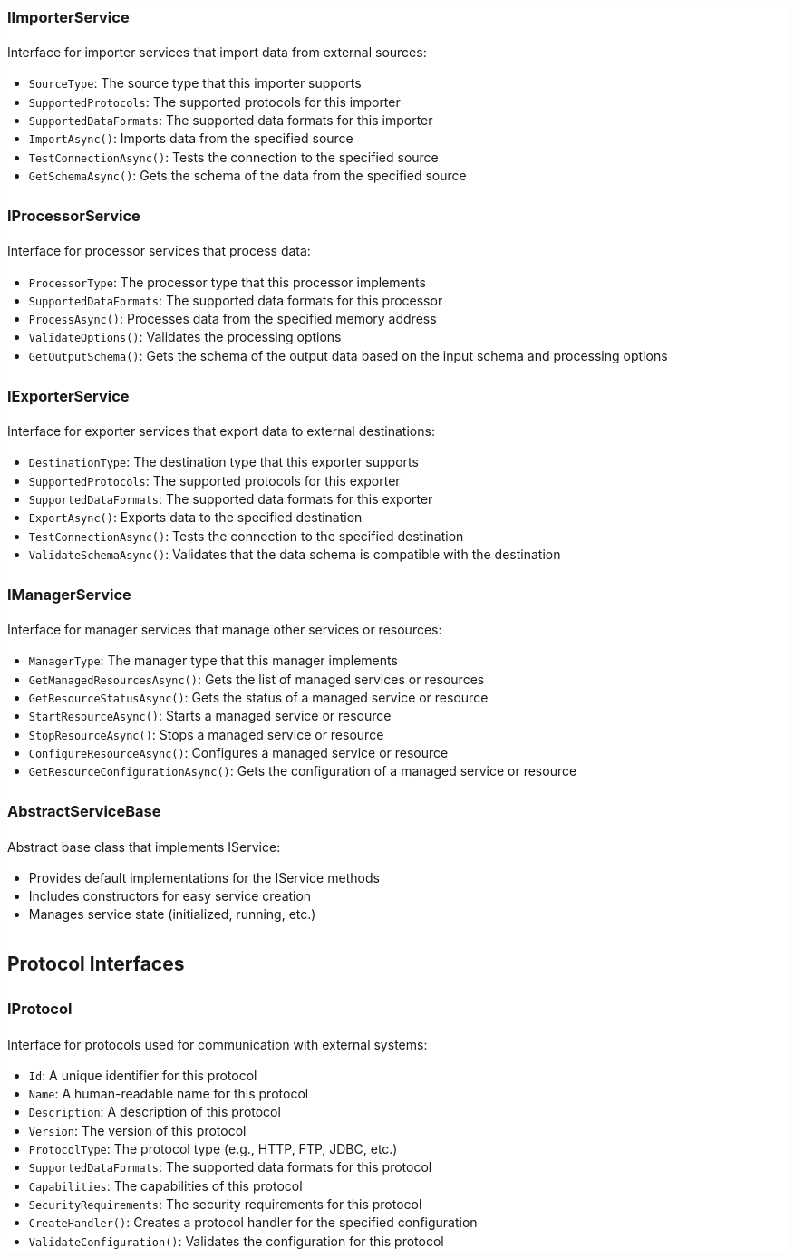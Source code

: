 ### IImporterService
Interface for importer services that import data from external sources:
- `SourceType`: The source type that this importer supports
- `SupportedProtocols`: The supported protocols for this importer
- `SupportedDataFormats`: The supported data formats for this importer
- `ImportAsync()`: Imports data from the specified source
- `TestConnectionAsync()`: Tests the connection to the specified source
- `GetSchemaAsync()`: Gets the schema of the data from the specified source

### IProcessorService
Interface for processor services that process data:
- `ProcessorType`: The processor type that this processor implements
- `SupportedDataFormats`: The supported data formats for this processor
- `ProcessAsync()`: Processes data from the specified memory address
- `ValidateOptions()`: Validates the processing options
- `GetOutputSchema()`: Gets the schema of the output data based on the input schema and processing options

### IExporterService
Interface for exporter services that export data to external destinations:
- `DestinationType`: The destination type that this exporter supports
- `SupportedProtocols`: The supported protocols for this exporter
- `SupportedDataFormats`: The supported data formats for this exporter
- `ExportAsync()`: Exports data to the specified destination
- `TestConnectionAsync()`: Tests the connection to the specified destination
- `ValidateSchemaAsync()`: Validates that the data schema is compatible with the destination

### IManagerService
Interface for manager services that manage other services or resources:
- `ManagerType`: The manager type that this manager implements
- `GetManagedResourcesAsync()`: Gets the list of managed services or resources
- `GetResourceStatusAsync()`: Gets the status of a managed service or resource
- `StartResourceAsync()`: Starts a managed service or resource
- `StopResourceAsync()`: Stops a managed service or resource
- `ConfigureResourceAsync()`: Configures a managed service or resource
- `GetResourceConfigurationAsync()`: Gets the configuration of a managed service or resource

### AbstractServiceBase
Abstract base class that implements IService:
- Provides default implementations for the IService methods
- Includes constructors for easy service creation
- Manages service state (initialized, running, etc.)

## Protocol Interfaces

### IProtocol
Interface for protocols used for communication with external systems:
- `Id`: A unique identifier for this protocol
- `Name`: A human-readable name for this protocol
- `Description`: A description of this protocol
- `Version`: The version of this protocol
- `ProtocolType`: The protocol type (e.g., HTTP, FTP, JDBC, etc.)
- `SupportedDataFormats`: The supported data formats for this protocol
- `Capabilities`: The capabilities of this protocol
- `SecurityRequirements`: The security requirements for this protocol
- `CreateHandler()`: Creates a protocol handler for the specified configuration
- `ValidateConfiguration()`: Validates the configuration for this protocol
